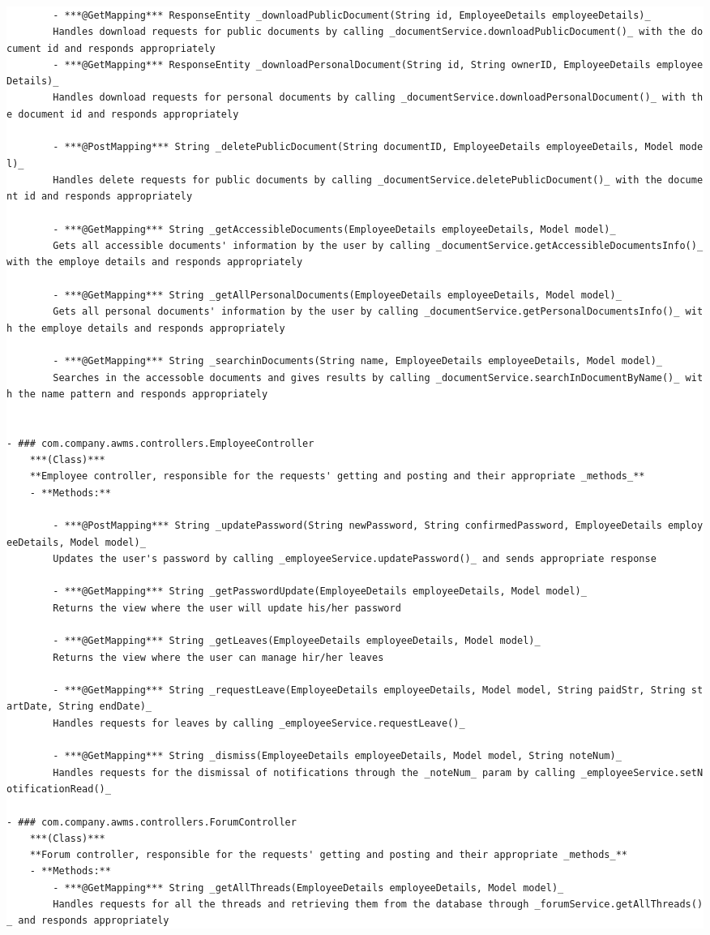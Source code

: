 			- ***@GetMapping*** ResponseEntity _downloadPublicDocument(String id, EmployeeDetails employeeDetails)_  
			Handles download requests for public documents by calling _documentService.downloadPublicDocument()_ with the document id and responds appropriately
			- ***@GetMapping*** ResponseEntity _downloadPersonalDocument(String id, String ownerID, EmployeeDetails employeeDetails)_  
			Handles download requests for personal documents by calling _documentService.downloadPersonalDocument()_ with the document id and responds appropriately

			- ***@PostMapping*** String _deletePublicDocument(String documentID, EmployeeDetails employeeDetails, Model model)_  
			Handles delete requests for public documents by calling _documentService.deletePublicDocument()_ with the document id and responds appropriately

			- ***@GetMapping*** String _getAccessibleDocuments(EmployeeDetails employeeDetails, Model model)_  
			Gets all accessible documents' information by the user by calling _documentService.getAccessibleDocumentsInfo()_ with the employe details and responds appropriately

			- ***@GetMapping*** String _getAllPersonalDocuments(EmployeeDetails employeeDetails, Model model)_  
			Gets all personal documents' information by the user by calling _documentService.getPersonalDocumentsInfo()_ with the employe details and responds appropriately

			- ***@GetMapping*** String _searchinDocuments(String name, EmployeeDetails employeeDetails, Model model)_  
			Searches in the accessoble documents and gives results by calling _documentService.searchInDocumentByName()_ with the name pattern and responds appropriately

			
	- ### com.company.awms.controllers.EmployeeController
		***(Class)***  
      	**Employee controller, responsible for the requests' getting and posting and their appropriate _methods_**
        - **Methods:**

			- ***@PostMapping*** String _updatePassword(String newPassword, String confirmedPassword, EmployeeDetails employeeDetails, Model model)_  
			Updates the user's password by calling _employeeService.updatePassword()_ and sends appropriate response 
			
			- ***@GetMapping*** String _getPasswordUpdate(EmployeeDetails employeeDetails, Model model)_  
			Returns the view where the user will update his/her password
			
			- ***@GetMapping*** String _getLeaves(EmployeeDetails employeeDetails, Model model)_  
			Returns the view where the user can manage hir/her leaves
			
			- ***@GetMapping*** String _requestLeave(EmployeeDetails employeeDetails, Model model, String paidStr, String startDate, String endDate)_  
			Handles requests for leaves by calling _employeeService.requestLeave()_
			
			- ***@GetMapping*** String _dismiss(EmployeeDetails employeeDetails, Model model, String noteNum)_  
			Handles requests for the dismissal of notifications through the _noteNum_ param by calling _employeeService.setNotificationRead()_

	- ### com.company.awms.controllers.ForumController
		***(Class)***  
      	**Forum controller, responsible for the requests' getting and posting and their appropriate _methods_**
        - **Methods:**
			- ***@GetMapping*** String _getAllThreads(EmployeeDetails employeeDetails, Model model)_  
			Handles requests for all the threads and retrieving them from the database through _forumService.getAllThreads()_ and responds appropriately  
